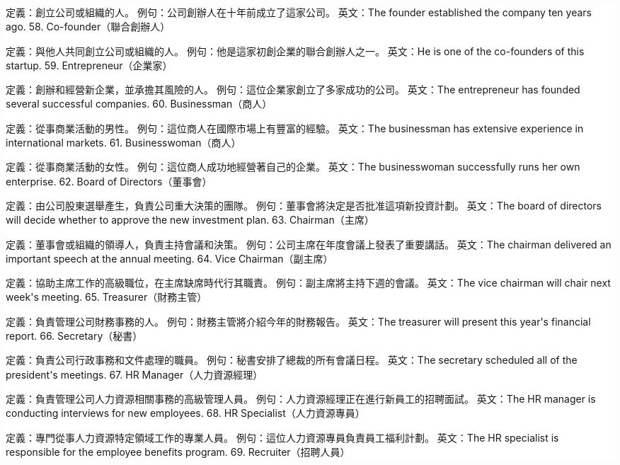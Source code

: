 定義：創立公司或組織的人。
例句：公司創辦人在十年前成立了這家公司。
英文：The founder established the company ten years ago.
58. Co-founder（聯合創辦人）

定義：與他人共同創立公司或組織的人。
例句：他是這家初創企業的聯合創辦人之一。
英文：He is one of the co-founders of this startup.
59. Entrepreneur（企業家）

定義：創辦和經營新企業，並承擔其風險的人。
例句：這位企業家創立了多家成功的公司。
英文：The entrepreneur has founded several successful companies.
60. Businessman（商人）

定義：從事商業活動的男性。
例句：這位商人在國際市場上有豐富的經驗。
英文：The businessman has extensive experience in international markets.
61. Businesswoman（商人）

定義：從事商業活動的女性。
例句：這位商人成功地經營著自己的企業。
英文：The businesswoman successfully runs her own enterprise.
62. Board of Directors（董事會）

定義：由公司股東選舉產生，負責公司重大決策的團隊。
例句：董事會將決定是否批准這項新投資計劃。
英文：The board of directors will decide whether to approve the new investment plan.
63. Chairman（主席）

定義：董事會或組織的領導人，負責主持會議和決策。
例句：公司主席在年度會議上發表了重要講話。
英文：The chairman delivered an important speech at the annual meeting.
64. Vice Chairman（副主席）

定義：協助主席工作的高級職位，在主席缺席時代行其職責。
例句：副主席將主持下週的會議。
英文：The vice chairman will chair next week's meeting.
65. Treasurer（財務主管）

定義：負責管理公司財務事務的人。
例句：財務主管將介紹今年的財務報告。
英文：The treasurer will present this year's financial report.
66. Secretary（秘書）

定義：負責公司行政事務和文件處理的職員。
例句：秘書安排了總裁的所有會議日程。
英文：The secretary scheduled all of the president's meetings.
67. HR Manager（人力資源經理）

定義：負責管理公司人力資源相關事務的高級管理人員。
例句：人力資源經理正在進行新員工的招聘面試。
英文：The HR manager is conducting interviews for new employees.
68. HR Specialist（人力資源專員）

定義：專門從事人力資源特定領域工作的專業人員。
例句：這位人力資源專員負責員工福利計劃。
英文：The HR specialist is responsible for the employee benefits program.
69. Recruiter（招聘人員）

